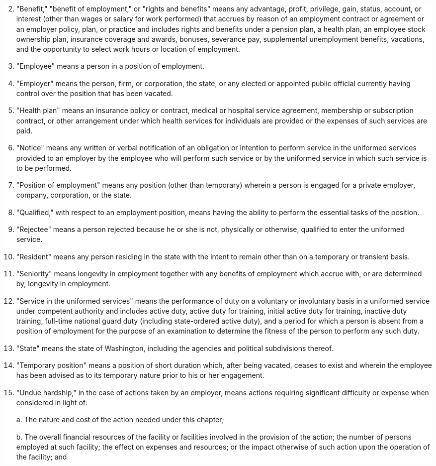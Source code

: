2. "Benefit," "benefit of employment," or "rights and benefits" means any advantage, profit, privilege, gain, status, account, or interest (other than wages or salary for work performed) that accrues by reason of an employment contract or agreement or an employer policy, plan, or practice and includes rights and benefits under a pension plan, a health plan, an employee stock ownership plan, insurance coverage and awards, bonuses, severance pay, supplemental unemployment benefits, vacations, and the opportunity to select work hours or location of employment.

3. "Employee" means a person in a position of employment.

4. "Employer" means the person, firm, or corporation, the state, or any elected or appointed public official currently having control over the position that has been vacated.

5. "Health plan" means an insurance policy or contract, medical or hospital service agreement, membership or subscription contract, or other arrangement under which health services for individuals are provided or the expenses of such services are paid.

6. "Notice" means any written or verbal notification of an obligation or intention to perform service in the uniformed services provided to an employer by the employee who will perform such service or by the uniformed service in which such service is to be performed.

7. "Position of employment" means any position (other than temporary) wherein a person is engaged for a private employer, company, corporation, or the state.

8. "Qualified," with respect to an employment position, means having the ability to perform the essential tasks of the position.

9. "Rejectee" means a person rejected because he or she is not, physically or otherwise, qualified to enter the uniformed service.

10. "Resident" means any person residing in the state with the intent to remain other than on a temporary or transient basis.

11. "Seniority" means longevity in employment together with any benefits of employment which accrue with, or are determined by, longevity in employment.

12. "Service in the uniformed services" means the performance of duty on a voluntary or involuntary basis in a uniformed service under competent authority and includes active duty, active duty for training, initial active duty for training, inactive duty training, full-time national guard duty (including state-ordered active duty), and a period for which a person is absent from a position of employment for the purpose of an examination to determine the fitness of the person to perform any such duty.

13. "State" means the state of Washington, including the agencies and political subdivisions thereof.

14. "Temporary position" means a position of short duration which, after being vacated, ceases to exist and wherein the employee has been advised as to its temporary nature prior to his or her engagement.

15. "Undue hardship," in the case of actions taken by an employer, means actions requiring significant difficulty or expense when considered in light of:

    a.  The nature and cost of the action needed under this chapter;

    b.  The overall financial resources of the facility or facilities involved in the provision of the action; the number of persons employed at such facility; the effect on expenses and resources; or the impact otherwise of such action upon the operation of the facility; and
